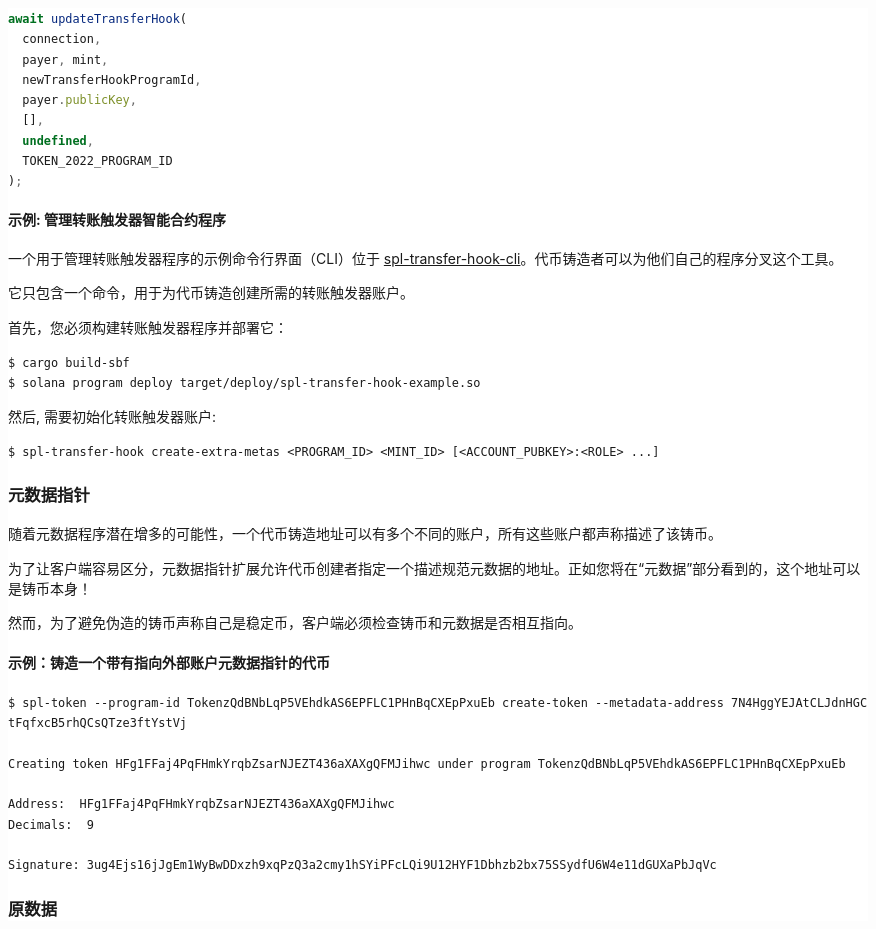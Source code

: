 ```js
await updateTransferHook(
  connection,
  payer, mint,
  newTransferHookProgramId,
  payer.publicKey,
  [],
  undefined,
  TOKEN_2022_PROGRAM_ID
);
```

#### 示例: 管理转账触发器智能合约程序

一个用于管理转账触发器程序的示例命令行界面（CLI）位于 [spl-transfer-hook-cli](https://github.com/solana-labs/solana-program-library/tree/master/token/transfer-hook/cli)。代币铸造者可以为他们自己的程序分叉这个工具。

它只包含一个命令，用于为代币铸造创建所需的转账触发器账户。

首先，您必须构建转账触发器程序并部署它：

```
$ cargo build-sbf
$ solana program deploy target/deploy/spl-transfer-hook-example.so
```

然后, 需要初始化转账触发器账户:

```
$ spl-transfer-hook create-extra-metas <PROGRAM_ID> <MINT_ID> [<ACCOUNT_PUBKEY>:<ROLE> ...]
```

### 元数据指针

随着元数据程序潜在增多的可能性，一个代币铸造地址可以有多个不同的账户，所有这些账户都声称描述了该铸币。

为了让客户端容易区分，元数据指针扩展允许代币创建者指定一个描述规范元数据的地址。正如您将在“元数据”部分看到的，这个地址可以是铸币本身！

然而，为了避免伪造的铸币声称自己是稳定币，客户端必须检查铸币和元数据是否相互指向。

#### 示例：铸造一个带有指向外部账户元数据指针的代币

```
$ spl-token --program-id TokenzQdBNbLqP5VEhdkAS6EPFLC1PHnBqCXEpPxuEb create-token --metadata-address 7N4HggYEJAtCLJdnHGCtFqfxcB5rhQCsQTze3ftYstVj

Creating token HFg1FFaj4PqFHmkYrqbZsarNJEZT436aXAXgQFMJihwc under program TokenzQdBNbLqP5VEhdkAS6EPFLC1PHnBqCXEpPxuEb

Address:  HFg1FFaj4PqFHmkYrqbZsarNJEZT436aXAXgQFMJihwc
Decimals:  9

Signature: 3ug4Ejs16jJgEm1WyBwDDxzh9xqPzQ3a2cmy1hSYiPFcLQi9U12HYF1Dbhzb2bx75SSydfU6W4e11dGUXaPbJqVc
```

### 原数据
